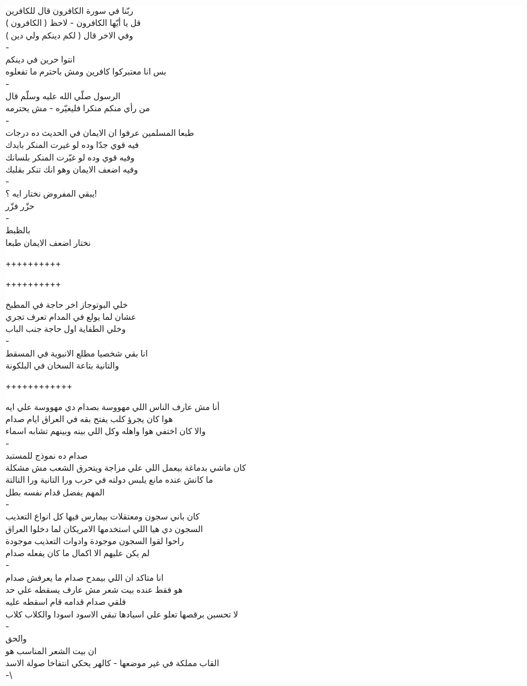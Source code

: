 ربّنا في سورة الكافرون قال للكافرين\
قل يا أيّها الكافرون - لاحظ ( الكافرون )\
وفي الاخر قال ( لكم دينكم ولي دين )\
-\
انتوا حرين في دينكم\
بس انا معتبركوا كافرين ومش باحترم ما تفعلوه\
-\
الرسول صلّي الله عليه وسلّم قال\
من رأي منكم منكرا فليغيّره - مش يحترمه\
-\
طبعا المسلمين عرفوا ان الايمان في الحديث ده
درجات\
فيه قوي جدّا وده لو غيرت المنكر بايدك\
وفيه قوي وده لو غيّرت المنكر بلسانك\
وفيه اضعف الايمان وهو انك تنكر بقلبك\
-\
يبقي المفروض نختار ايه ؟!\
حزّر فزّر\
-\
بالظبط\
نختار اضعف الايمان طبعا

++++++++++

++++++++++

خلي البوتوجاز اخر حاجة في المطبخ\
عشان لما يولع في المدام تعرف تجري\
وخلي الطفاية اول حاجة جنب الباب\
-\
انا بقي شخصيا مطلع الانبوية في المسقط\
والتانية بتاعة السخان في البلكونة

++++++++++++

أنا مش عارف الناس اللي مهووسة بصدام دي مهووسة علي
ايه\
هوا كان يجرؤ كلب يفتح بقه في العراق ايام صدام\
والا كان اختفي هوا واهله وكل اللي بينه وبينهم تشابه
اسماء\
-\
صدام ده نموذج للمستبد\
كان ماشي بدماغة بيعمل اللي علي مزاجة ويتحرق الشعب مش
مشكلة\
ما كانش عنده مانع يلبس دولته في حرب ورا التانية ورا
التالتة\
المهم يفضل قدام نفسه بطل\
-\
كان باني سجون ومعتقلات بيمارس فيها كل انواع
التعذيب\
السجون دي هيا اللي استخدمها الامريكان لما دخلوا
العراق\
راحوا لقوا السجون موجودة وادوات التعذيب موجودة\
لم يكن عليهم الا اكمال ما كان يفعله صدام\
-\
انا متاكد ان اللي بيمدح صدام ما يعرفش صدام\
هو فقط عنده بيت شعر مش عارف يسقطه علي حد\
فلقي صدام قدامه قام اسقطه عليه\
لا تحسبن برقصها تعلو علي اسيادها تبقي الاسود اسودا
والكلاب كلاب\
-\
والحق\
ان بيت الشعر المناسب هو\
القاب مملكة في غير موضعها - كالهر يحكي انتفاخا صولة
الاسد\
-\